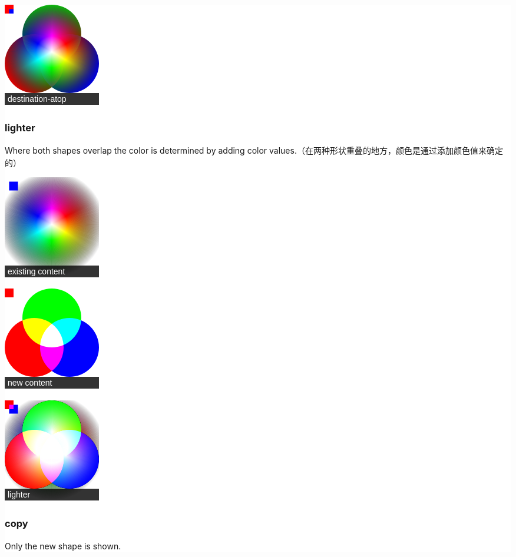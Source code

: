 ![](./img/destination-atop.png)

### lighter

Where both shapes overlap the color is determined by adding color values.（在两种形状重叠的地方，颜色是通过添加颜色值来确定的）

![](./img/old.png)

![](./img/new.png)

![](./img/lighter.png)

### copy

Only the new shape is shown.
